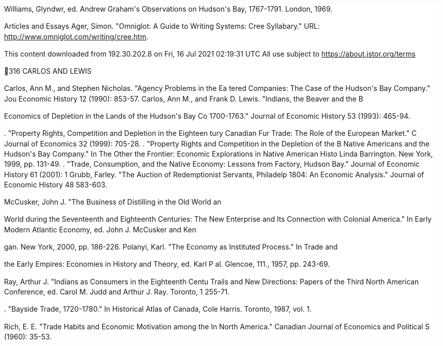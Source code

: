 Williams, Glyndwr, ed. Andrew Graham's Observations on Hudson's Bay,
1767-1791. London, 1969.

Articles and Essays
Ager, Simon. "Omniglot: A Guide to Writing Systems: Cree Syllabary." URL:
http://www.omniglot.com/writing/cree.htm.

This content downloaded from
192.30.202.8 on Fri, 16 Jul 2021 02:19:31 UTC
All use subject to https://about.jstor.org/terms

316 CARLOS AND LEWIS

Carlos, Ann M., and Stephen Nicholas. "Agency Problems in the Ea
tered Companies: The Case of the Hudson's Bay Company." Jou
Economic History 12 (1990): 853-57.
Carlos, Ann M., and Frank D. Lewis. "Indians, the Beaver and the B

Economics of Depletion in the Lands of the Hudson's Bay Co
1700-1763." Journal of Economic History 53 (1993): 465-94.

. "Property Rights, Competition and Depletion in the Eighteen
tury Canadian Fur Trade: The Role of the European Market." C
Journal of Economics 32 (1999): 705-28.
. "Property Rights and Competition in the Depletion of the B
Native Americans and the Hudson's Bay Company." In The Other
the Frontier: Economic Explorations in Native American Histo
Linda Barrington. New York, 1999, pp. 131-49.
. "Trade, Consumption, and the Native Economy: Lessons from
Factory, Hudson Bay." Journal of Economic History 61 (2001): 1
Grubb, Farley. "The Auction of Redemptionist Servants, Philadelp
1804: An Economic Analysis." Journal of Economic History 48
583-603.

McCusker, John J. "The Business of Distilling in the Old World an

World during the Seventeenth and Eighteenth Centuries: The
New Enterprise and Its Connection with Colonial America." In
Early Modern Atlantic Economy, ed. John J. McCusker and Ken

gan. New York, 2000, pp. 186-226.
Polanyi, Karl. "The Economy as Instituted Process." In Trade and

the Early Empires: Economies in History and Theory, ed. Karl P
al. Glencoe, 111., 1957, pp. 243-69.

Ray, Arthur J. "Indians as Consumers in the Eighteenth Centu
Trails and New Directions: Papers of the Third North American
Conference, ed. Carol M. Judd and Arthur J. Ray. Toronto, 1
255-71.

. "Bayside Trade, 1720-1780." In Historical Atlas of Canada,
Cole Harris. Toronto, 1987, vol. 1.

Rich, E. E. "Trade Habits and Economic Motivation among the In
North America." Canadian Journal of Economics and Political S
(1960): 35-53.
